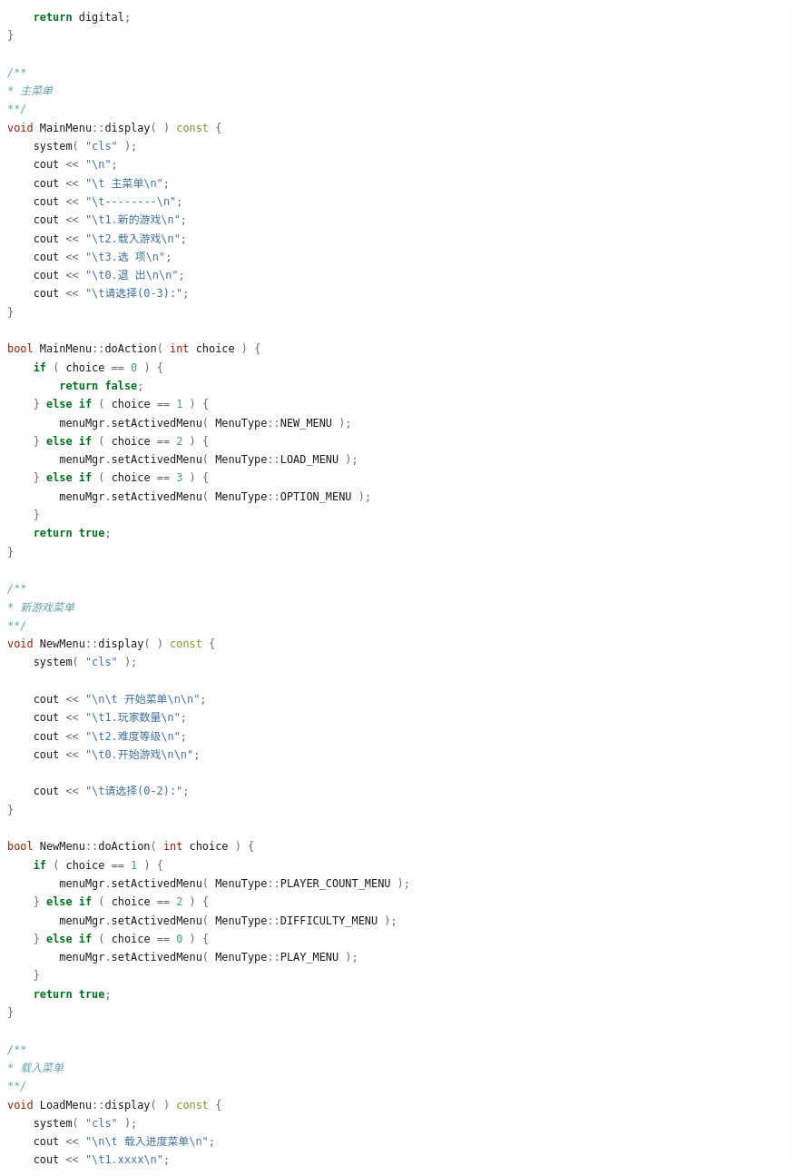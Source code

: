 ```C++
	return digital;
}

/**
* 主菜单
**/
void MainMenu::display( ) const {
	system( "cls" );
	cout << "\n";
	cout << "\t 主菜单\n";
	cout << "\t--------\n";
	cout << "\t1.新的游戏\n";
	cout << "\t2.载入游戏\n";
	cout << "\t3.选 项\n";
	cout << "\t0.退 出\n\n";
	cout << "\t请选择(0-3):";
}

bool MainMenu::doAction( int choice ) {
	if ( choice == 0 ) {
		return false;
	} else if ( choice == 1 ) {
		menuMgr.setActivedMenu( MenuType::NEW_MENU );
	} else if ( choice == 2 ) {
		menuMgr.setActivedMenu( MenuType::LOAD_MENU );
	} else if ( choice == 3 ) {
		menuMgr.setActivedMenu( MenuType::OPTION_MENU );
	}
	return true;
}

/**
* 新游戏菜单
**/
void NewMenu::display( ) const {
	system( "cls" );

	cout << "\n\t 开始菜单\n\n";
	cout << "\t1.玩家数量\n";
	cout << "\t2.难度等级\n";
	cout << "\t0.开始游戏\n\n";

	cout << "\t请选择(0-2):";
}

bool NewMenu::doAction( int choice ) {
	if ( choice == 1 ) {
		menuMgr.setActivedMenu( MenuType::PLAYER_COUNT_MENU );
	} else if ( choice == 2 ) {
		menuMgr.setActivedMenu( MenuType::DIFFICULTY_MENU );
	} else if ( choice == 0 ) {
		menuMgr.setActivedMenu( MenuType::PLAY_MENU );
	}
	return true;
}

/**
* 载入菜单
**/
void LoadMenu::display( ) const {
	system( "cls" );
	cout << "\n\t 载入进度菜单\n";
	cout << "\t1.xxxx\n";
```